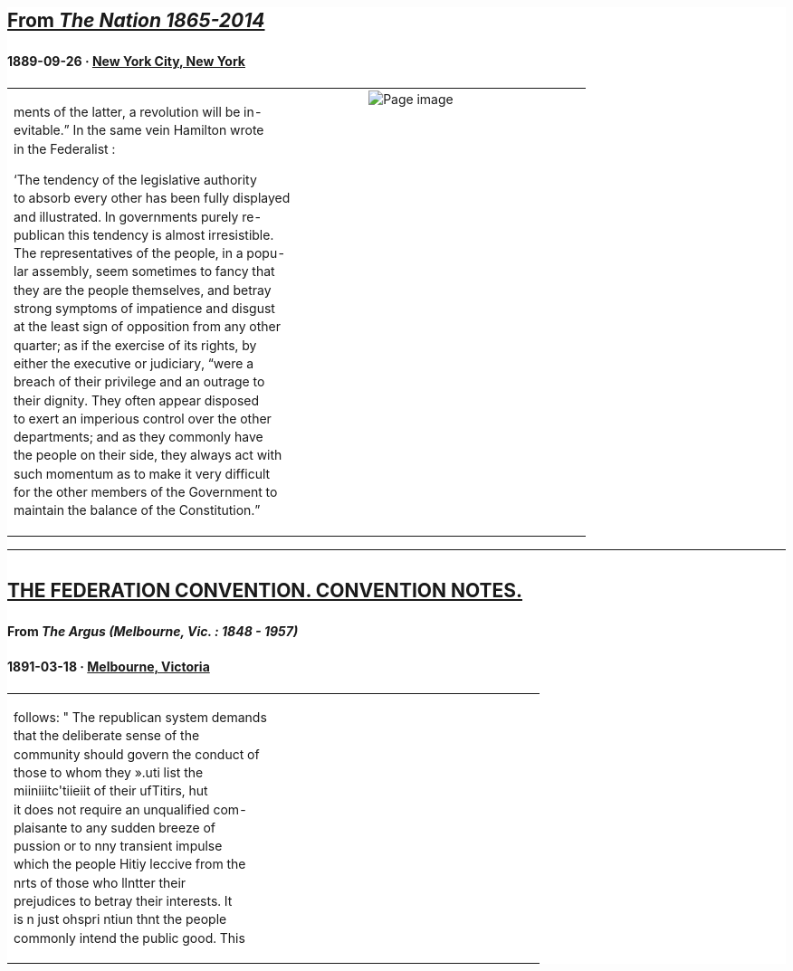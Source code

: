 
## [From _The Nation 1865-2014_](https://archive.org/details/sim_nation_1889-09-26_49_1265/page/n9/mode/1up?view=theater)

#### 1889-09-26 &middot; [New York City, New York](http://dbpedia.org/resource/New_York_City)

<table style="width: 100%;"><tr><td style="width: 50%">

  
ments of the latter, a revolution will be in-  
evitable.” In the same vein Hamilton wrote  
in the Federalist :  
  
‘The tendency of the legislative authority  
to absorb every other has been fully displayed  
and illustrated. In governments purely re-  
publican this tendency is almost irresistible.  
The representatives of the people, in a popu-  
lar assembly, seem sometimes to fancy that  
they are the people themselves, and betray  
strong symptoms of impatience and disgust  
at the least sign of opposition from any other  
quarter; as if the exercise of its rights, by  
either the executive or judiciary, “were a  
breach of their privilege and an outrage to  
their dignity. They often appear disposed  
to exert an imperious control over the other  
departments; and as they commonly have  
the people on their side, they always act with  
such momentum as to make it very difficult  
for the other members of the Government to  
maintain the balance of the Constitution.”
</td><td style="width: 50%; max-height: 75%; margin: auto; display: block;">
<img alt="Page image" src="https://iiif.archive.org/image/iiif/2/sim_nation_1889-09-26_49_1265%2Fsim_nation_1889-09-26_49_1265_jp2.zip%2Fsim_nation_1889-09-26_49_1265_jp2%2Fsim_nation_1889-09-26_49_1265_0009.jp2/pct:43.36453744493392,20.248704663212436,23.84361233480176,19.979274611398964/,600/0/default.jpg"/>
</td>
</tr></table>

---

## [THE FEDERATION CONVENTION. CONVENTION NOTES.](http://trove.nla.gov.au/ndp/del/article/8484421)

#### From _The Argus (Melbourne, Vic. : 1848 - 1957)_

#### 1891-03-18 &middot; [Melbourne, Victoria](http://dbpedia.org/resource/Melbourne)

<table style="width: 100%;"><tr><td style="width: 50%">

  
follows: &quot; The republican system demands  
that the deliberate sense of the  
community should govern the conduct of  
those to whom they ».uti list the  
miiniiitc&#x27;tiieiit of their ufTitirs, hut  
it does not require an unqualified com-  
plaisante to any sudden breeze of  
pussion or to nny transient impulse  
which the people Hitiy leccive from the  
nrts of those who llntter their  
prejudices to betray their interests. It  
is n just ohspri ntiun thnt the people  
commonly intend the public good. This  
